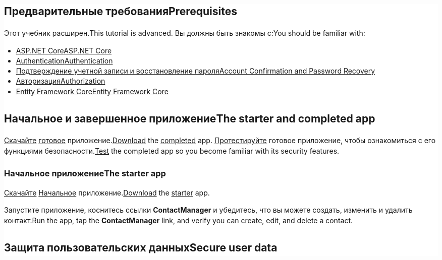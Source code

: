 ## <a name="prerequisites"></a><span data-ttu-id="5adb6-331">Предварительные требования</span><span class="sxs-lookup"><span data-stu-id="5adb6-331">Prerequisites</span></span>

<span data-ttu-id="5adb6-332">Этот учебник расширен.</span><span class="sxs-lookup"><span data-stu-id="5adb6-332">This tutorial is advanced.</span></span> <span data-ttu-id="5adb6-333">Вы должны быть знакомы с:</span><span class="sxs-lookup"><span data-stu-id="5adb6-333">You should be familiar with:</span></span>

* [<span data-ttu-id="5adb6-334">ASP.NET Core</span><span class="sxs-lookup"><span data-stu-id="5adb6-334">ASP.NET Core</span></span>](xref:tutorials/first-mvc-app/start-mvc)
* [<span data-ttu-id="5adb6-335">Authentication</span><span class="sxs-lookup"><span data-stu-id="5adb6-335">Authentication</span></span>](xref:security/authentication/identity)
* [<span data-ttu-id="5adb6-336">Подтверждение учетной записи и восстановление пароля</span><span class="sxs-lookup"><span data-stu-id="5adb6-336">Account Confirmation and Password Recovery</span></span>](xref:security/authentication/accconfirm)
* [<span data-ttu-id="5adb6-337">Авторизация</span><span class="sxs-lookup"><span data-stu-id="5adb6-337">Authorization</span></span>](xref:security/authorization/introduction)
* [<span data-ttu-id="5adb6-338">Entity Framework Core</span><span class="sxs-lookup"><span data-stu-id="5adb6-338">Entity Framework Core</span></span>](xref:data/ef-mvc/intro)

## <a name="the-starter-and-completed-app"></a><span data-ttu-id="5adb6-339">Начальное и завершенное приложение</span><span class="sxs-lookup"><span data-stu-id="5adb6-339">The starter and completed app</span></span>

<span data-ttu-id="5adb6-340">[Скачайте](xref:index#how-to-download-a-sample) [готовое](https://github.com/dotnet/AspNetCore.Docs/tree/master/aspnetcore/security/authorization/secure-data/samples) приложение.</span><span class="sxs-lookup"><span data-stu-id="5adb6-340">[Download](xref:index#how-to-download-a-sample) the [completed](https://github.com/dotnet/AspNetCore.Docs/tree/master/aspnetcore/security/authorization/secure-data/samples) app.</span></span> <span data-ttu-id="5adb6-341">[Протестируйте](#test-the-completed-app) готовое приложение, чтобы ознакомиться с его функциями безопасности.</span><span class="sxs-lookup"><span data-stu-id="5adb6-341">[Test](#test-the-completed-app) the completed app so you become familiar with its security features.</span></span>

### <a name="the-starter-app"></a><span data-ttu-id="5adb6-342">Начальное приложение</span><span class="sxs-lookup"><span data-stu-id="5adb6-342">The starter app</span></span>

<span data-ttu-id="5adb6-343">[Скачайте](xref:index#how-to-download-a-sample) [Начальное](https://github.com/dotnet/AspNetCore.Docs/tree/master/aspnetcore/security/authorization/secure-data/samples/) приложение.</span><span class="sxs-lookup"><span data-stu-id="5adb6-343">[Download](xref:index#how-to-download-a-sample) the [starter](https://github.com/dotnet/AspNetCore.Docs/tree/master/aspnetcore/security/authorization/secure-data/samples/) app.</span></span>

<span data-ttu-id="5adb6-344">Запустите приложение, коснитесь ссылки **ContactManager** и убедитесь, что вы можете создать, изменить и удалить контакт.</span><span class="sxs-lookup"><span data-stu-id="5adb6-344">Run the app, tap the **ContactManager** link, and verify you can create, edit, and delete a contact.</span></span>

## <a name="secure-user-data"></a><span data-ttu-id="5adb6-345">Защита пользовательских данных</span><span class="sxs-lookup"><span data-stu-id="5adb6-345">Secure user data</span></span>
